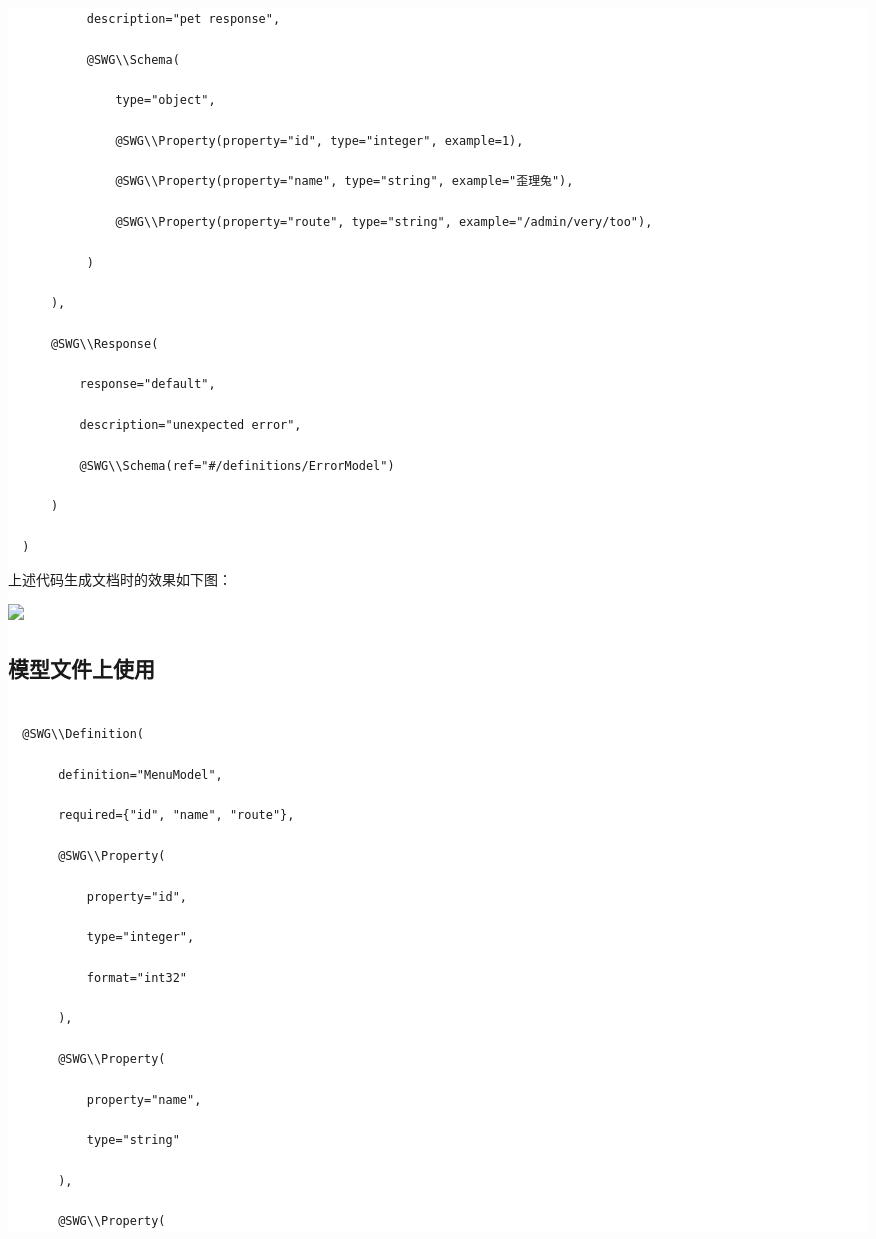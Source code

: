 ```   
           description="pet response",

           @SWG\\Schema(

               type="object",

               @SWG\\Property(property="id", type="integer", example=1),

               @SWG\\Property(property="name", type="string", example="歪理兔"),

               @SWG\\Property(property="route", type="string", example="/admin/very/too"),

           )

      ),

      @SWG\\Response(

          response="default",

          description="unexpected error",

          @SWG\\Schema(ref="#/definitions/ErrorModel")

      )

  )

```

上述代码生成文档时的效果如下图：

[![](http://o93kt6djh.bkt.clouddn.com/swagger-php-controller1.png)](http://o93kt6djh.bkt.clouddn.com/swagger-php-controller1.png)

[](#模型文件上使用 "模型文件上使用")模型文件上使用
-----------------------------

```

  @SWG\\Definition(

       definition="MenuModel",

       required={"id", "name", "route"},

       @SWG\\Property(

           property="id",

           type="integer",

           format="int32"

       ),

       @SWG\\Property(

           property="name",

           type="string"

       ),

       @SWG\\Property(
```